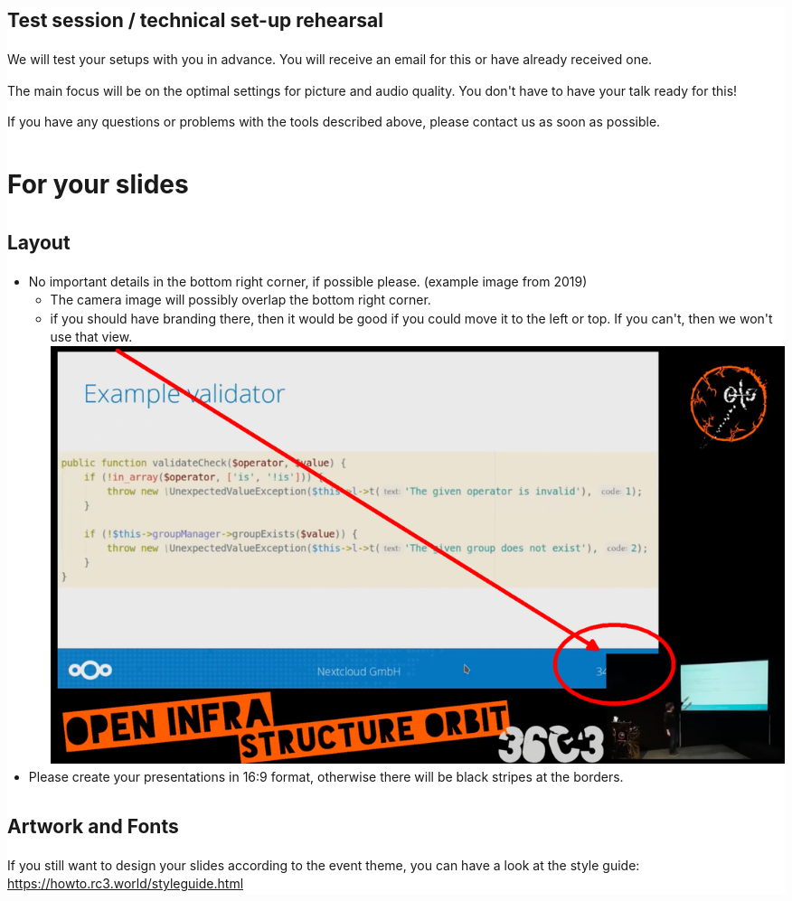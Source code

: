 ## Test session / technical set-up rehearsal
We will test your setups with you in advance. You will receive an email for this or have already received one.

The main focus will be on the optimal settings for picture and audio quality. You don't have to have your talk ready for this!

If you have any questions or problems with the tools described above, please contact us as soon as possible.

# For your slides
## Layout
* No important details in the bottom right corner, if possible please.
(example image from 2019)
    * The camera image will possibly overlap the bottom right corner.
    * if you should have branding there, then it would be good if you could move it to the left or top. If you can't, then we won't use that view.
![](/images/rc3-remote-streaming/slides-example.png)
* Please create your presentations in 16:9 format, otherwise there will be black stripes at the borders.

## Artwork and Fonts
If you still want to design your slides according to the event theme, you can have a look at the style guide: https://howto.rc3.world/styleguide.html
